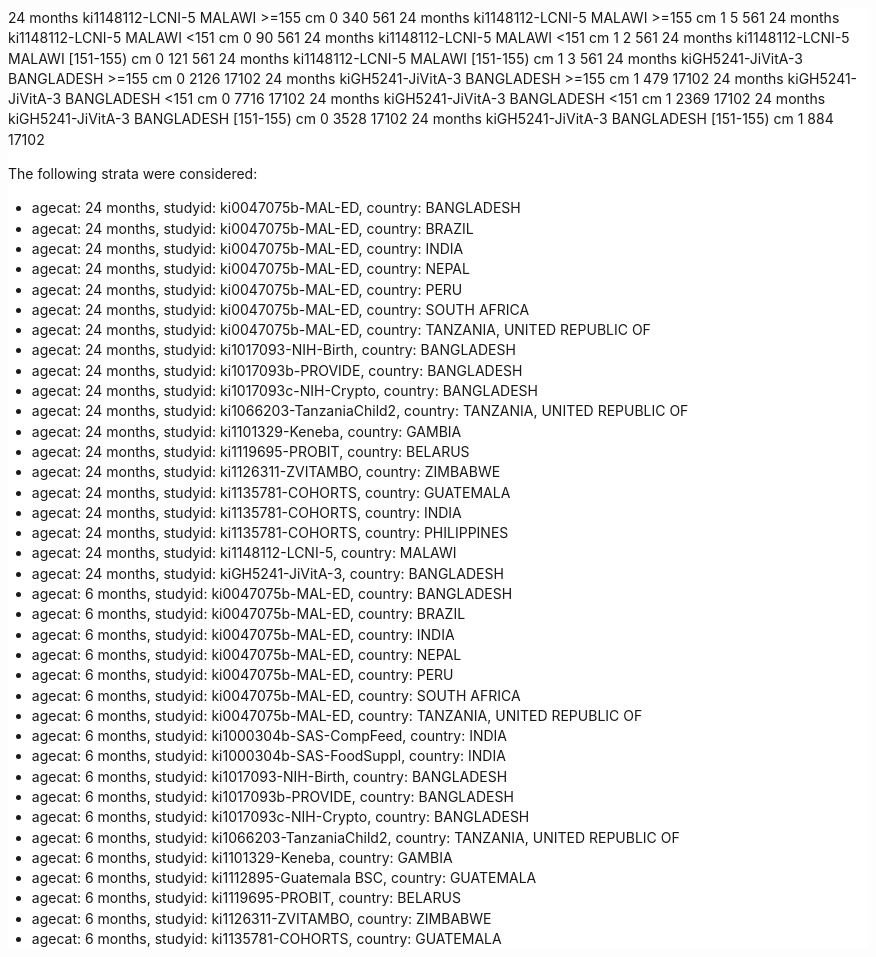 24 months   ki1148112-LCNI-5           MALAWI                         >=155 cm             0      340     561
24 months   ki1148112-LCNI-5           MALAWI                         >=155 cm             1        5     561
24 months   ki1148112-LCNI-5           MALAWI                         <151 cm              0       90     561
24 months   ki1148112-LCNI-5           MALAWI                         <151 cm              1        2     561
24 months   ki1148112-LCNI-5           MALAWI                         [151-155) cm         0      121     561
24 months   ki1148112-LCNI-5           MALAWI                         [151-155) cm         1        3     561
24 months   kiGH5241-JiVitA-3          BANGLADESH                     >=155 cm             0     2126   17102
24 months   kiGH5241-JiVitA-3          BANGLADESH                     >=155 cm             1      479   17102
24 months   kiGH5241-JiVitA-3          BANGLADESH                     <151 cm              0     7716   17102
24 months   kiGH5241-JiVitA-3          BANGLADESH                     <151 cm              1     2369   17102
24 months   kiGH5241-JiVitA-3          BANGLADESH                     [151-155) cm         0     3528   17102
24 months   kiGH5241-JiVitA-3          BANGLADESH                     [151-155) cm         1      884   17102


The following strata were considered:

* agecat: 24 months, studyid: ki0047075b-MAL-ED, country: BANGLADESH
* agecat: 24 months, studyid: ki0047075b-MAL-ED, country: BRAZIL
* agecat: 24 months, studyid: ki0047075b-MAL-ED, country: INDIA
* agecat: 24 months, studyid: ki0047075b-MAL-ED, country: NEPAL
* agecat: 24 months, studyid: ki0047075b-MAL-ED, country: PERU
* agecat: 24 months, studyid: ki0047075b-MAL-ED, country: SOUTH AFRICA
* agecat: 24 months, studyid: ki0047075b-MAL-ED, country: TANZANIA, UNITED REPUBLIC OF
* agecat: 24 months, studyid: ki1017093-NIH-Birth, country: BANGLADESH
* agecat: 24 months, studyid: ki1017093b-PROVIDE, country: BANGLADESH
* agecat: 24 months, studyid: ki1017093c-NIH-Crypto, country: BANGLADESH
* agecat: 24 months, studyid: ki1066203-TanzaniaChild2, country: TANZANIA, UNITED REPUBLIC OF
* agecat: 24 months, studyid: ki1101329-Keneba, country: GAMBIA
* agecat: 24 months, studyid: ki1119695-PROBIT, country: BELARUS
* agecat: 24 months, studyid: ki1126311-ZVITAMBO, country: ZIMBABWE
* agecat: 24 months, studyid: ki1135781-COHORTS, country: GUATEMALA
* agecat: 24 months, studyid: ki1135781-COHORTS, country: INDIA
* agecat: 24 months, studyid: ki1135781-COHORTS, country: PHILIPPINES
* agecat: 24 months, studyid: ki1148112-LCNI-5, country: MALAWI
* agecat: 24 months, studyid: kiGH5241-JiVitA-3, country: BANGLADESH
* agecat: 6 months, studyid: ki0047075b-MAL-ED, country: BANGLADESH
* agecat: 6 months, studyid: ki0047075b-MAL-ED, country: BRAZIL
* agecat: 6 months, studyid: ki0047075b-MAL-ED, country: INDIA
* agecat: 6 months, studyid: ki0047075b-MAL-ED, country: NEPAL
* agecat: 6 months, studyid: ki0047075b-MAL-ED, country: PERU
* agecat: 6 months, studyid: ki0047075b-MAL-ED, country: SOUTH AFRICA
* agecat: 6 months, studyid: ki0047075b-MAL-ED, country: TANZANIA, UNITED REPUBLIC OF
* agecat: 6 months, studyid: ki1000304b-SAS-CompFeed, country: INDIA
* agecat: 6 months, studyid: ki1000304b-SAS-FoodSuppl, country: INDIA
* agecat: 6 months, studyid: ki1017093-NIH-Birth, country: BANGLADESH
* agecat: 6 months, studyid: ki1017093b-PROVIDE, country: BANGLADESH
* agecat: 6 months, studyid: ki1017093c-NIH-Crypto, country: BANGLADESH
* agecat: 6 months, studyid: ki1066203-TanzaniaChild2, country: TANZANIA, UNITED REPUBLIC OF
* agecat: 6 months, studyid: ki1101329-Keneba, country: GAMBIA
* agecat: 6 months, studyid: ki1112895-Guatemala BSC, country: GUATEMALA
* agecat: 6 months, studyid: ki1119695-PROBIT, country: BELARUS
* agecat: 6 months, studyid: ki1126311-ZVITAMBO, country: ZIMBABWE
* agecat: 6 months, studyid: ki1135781-COHORTS, country: GUATEMALA